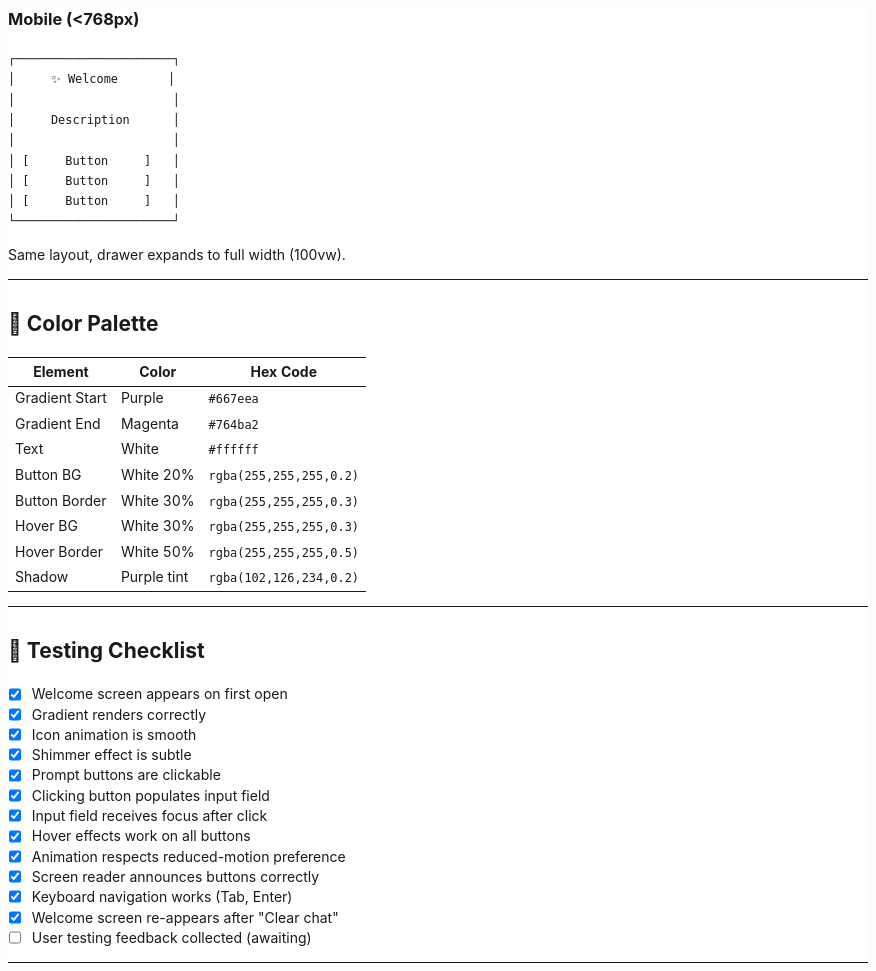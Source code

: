 ### Mobile (<768px)
```
┌──────────────────────┐
│     ✨ Welcome       │
│                      │
│     Description      │
│                      │
│ [     Button     ]   │
│ [     Button     ]   │
│ [     Button     ]   │
└──────────────────────┘
```
Same layout, drawer expands to full width (100vw).

---

## 🎨 Color Palette

| Element | Color | Hex Code |
|---------|-------|----------|
| Gradient Start | Purple | `#667eea` |
| Gradient End | Magenta | `#764ba2` |
| Text | White | `#ffffff` |
| Button BG | White 20% | `rgba(255,255,255,0.2)` |
| Button Border | White 30% | `rgba(255,255,255,0.3)` |
| Hover BG | White 30% | `rgba(255,255,255,0.3)` |
| Hover Border | White 50% | `rgba(255,255,255,0.5)` |
| Shadow | Purple tint | `rgba(102,126,234,0.2)` |

---

## 🧪 Testing Checklist

- [x] Welcome screen appears on first open
- [x] Gradient renders correctly
- [x] Icon animation is smooth
- [x] Shimmer effect is subtle
- [x] Prompt buttons are clickable
- [x] Clicking button populates input field
- [x] Input field receives focus after click
- [x] Hover effects work on all buttons
- [x] Animation respects reduced-motion preference
- [x] Screen reader announces buttons correctly
- [x] Keyboard navigation works (Tab, Enter)
- [x] Welcome screen re-appears after "Clear chat"
- [ ] User testing feedback collected (awaiting)

---